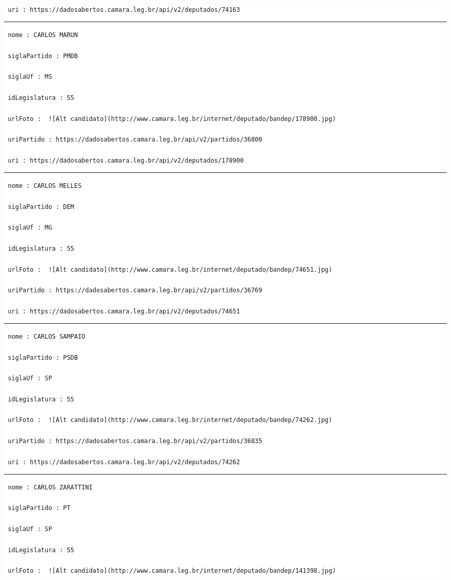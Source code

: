  	 uri : https://dadosabertos.camara.leg.br/api/v2/deputados/74163


 ------------------------------------------------------------

 	 nome : CARLOS MARUN

 	 siglaPartido : PMDB

 	 siglaUf : MS

 	 idLegislatura : 55

 	 urlFoto :  ![Alt candidato](http://www.camara.leg.br/internet/deputado/bandep/178900.jpg)

 	 uriPartido : https://dadosabertos.camara.leg.br/api/v2/partidos/36800

 	 uri : https://dadosabertos.camara.leg.br/api/v2/deputados/178900


 ------------------------------------------------------------

 	 nome : CARLOS MELLES

 	 siglaPartido : DEM

 	 siglaUf : MG

 	 idLegislatura : 55

 	 urlFoto :  ![Alt candidato](http://www.camara.leg.br/internet/deputado/bandep/74651.jpg)

 	 uriPartido : https://dadosabertos.camara.leg.br/api/v2/partidos/36769

 	 uri : https://dadosabertos.camara.leg.br/api/v2/deputados/74651


 ------------------------------------------------------------

 	 nome : CARLOS SAMPAIO

 	 siglaPartido : PSDB

 	 siglaUf : SP

 	 idLegislatura : 55

 	 urlFoto :  ![Alt candidato](http://www.camara.leg.br/internet/deputado/bandep/74262.jpg)

 	 uriPartido : https://dadosabertos.camara.leg.br/api/v2/partidos/36835

 	 uri : https://dadosabertos.camara.leg.br/api/v2/deputados/74262


 ------------------------------------------------------------

 	 nome : CARLOS ZARATTINI

 	 siglaPartido : PT

 	 siglaUf : SP

 	 idLegislatura : 55

 	 urlFoto :  ![Alt candidato](http://www.camara.leg.br/internet/deputado/bandep/141398.jpg)

